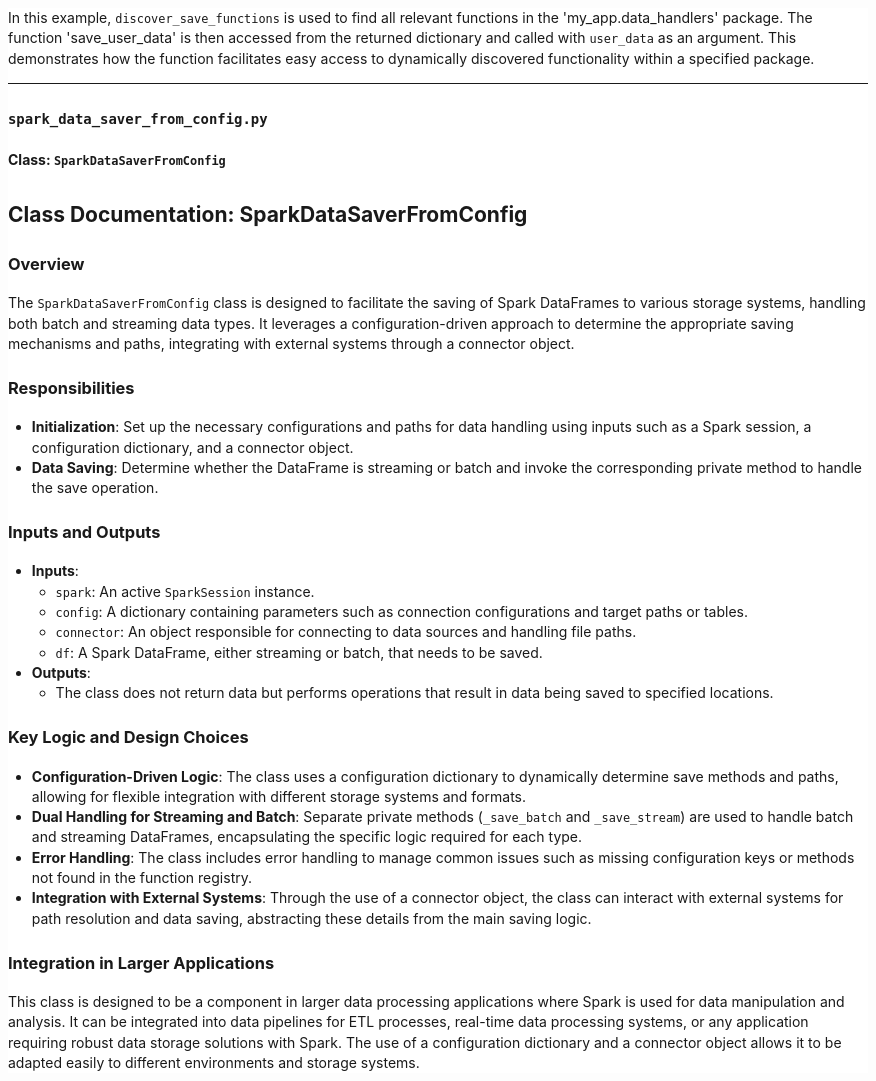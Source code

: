 In this example, `discover_save_functions` is used to find all relevant functions in the 'my_app.data_handlers' package. The function 'save_user_data' is then accessed from the returned dictionary and called with `user_data` as an argument. This demonstrates how the function facilitates easy access to dynamically discovered functionality within a specified package.

---

### `spark_data_saver_from_config.py`

#### Class: `SparkDataSaverFromConfig`

## Class Documentation: SparkDataSaverFromConfig

### Overview
The `SparkDataSaverFromConfig` class is designed to facilitate the saving of Spark DataFrames to various storage systems, handling both batch and streaming data types. It leverages a configuration-driven approach to determine the appropriate saving mechanisms and paths, integrating with external systems through a connector object.

### Responsibilities
- **Initialization**: Set up the necessary configurations and paths for data handling using inputs such as a Spark session, a configuration dictionary, and a connector object.
- **Data Saving**: Determine whether the DataFrame is streaming or batch and invoke the corresponding private method to handle the save operation.

### Inputs and Outputs
- **Inputs**:
  - `spark`: An active `SparkSession` instance.
  - `config`: A dictionary containing parameters such as connection configurations and target paths or tables.
  - `connector`: An object responsible for connecting to data sources and handling file paths.
  - `df`: A Spark DataFrame, either streaming or batch, that needs to be saved.
- **Outputs**:
  - The class does not return data but performs operations that result in data being saved to specified locations.

### Key Logic and Design Choices
- **Configuration-Driven Logic**: The class uses a configuration dictionary to dynamically determine save methods and paths, allowing for flexible integration with different storage systems and formats.
- **Dual Handling for Streaming and Batch**: Separate private methods (`_save_batch` and `_save_stream`) are used to handle batch and streaming DataFrames, encapsulating the specific logic required for each type.
- **Error Handling**: The class includes error handling to manage common issues such as missing configuration keys or methods not found in the function registry.
- **Integration with External Systems**: Through the use of a connector object, the class can interact with external systems for path resolution and data saving, abstracting these details from the main saving logic.

### Integration in Larger Applications
This class is designed to be a component in larger data processing applications where Spark is used for data manipulation and analysis. It can be integrated into data pipelines for ETL processes, real-time data processing systems, or any application requiring robust data storage solutions with Spark. The use of a configuration dictionary and a connector object allows it to be adapted easily to different environments and storage systems.
